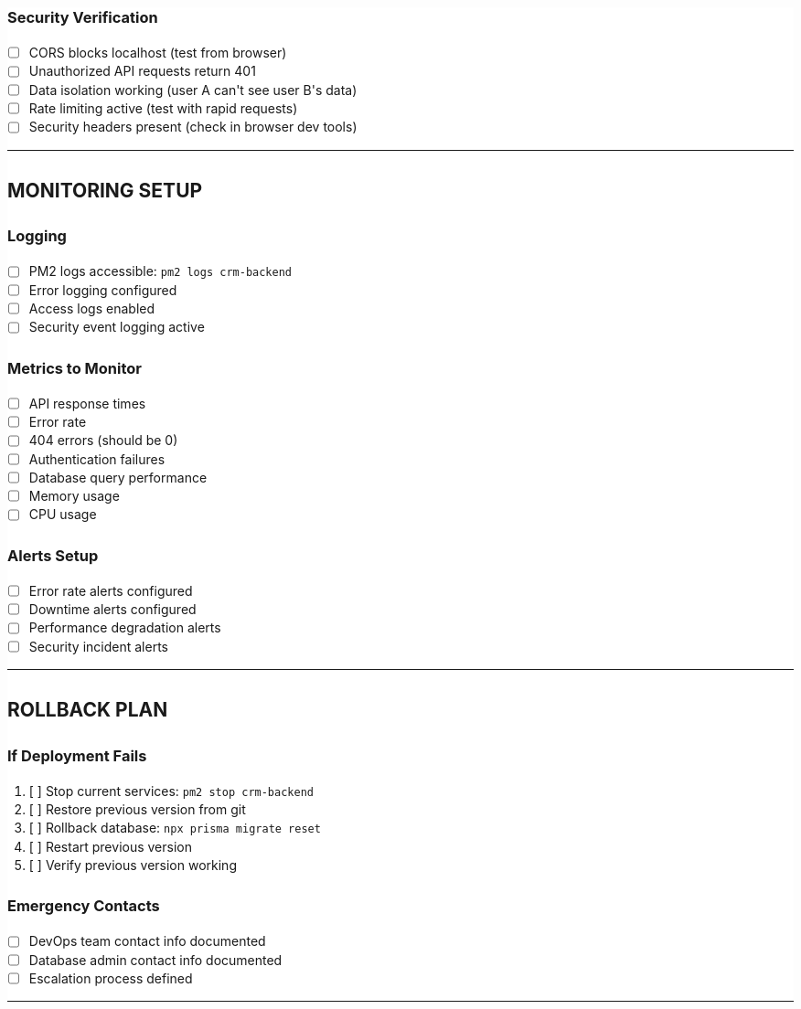 ### Security Verification
- [ ] CORS blocks localhost (test from browser)
- [ ] Unauthorized API requests return 401
- [ ] Data isolation working (user A can't see user B's data)
- [ ] Rate limiting active (test with rapid requests)
- [ ] Security headers present (check in browser dev tools)

---

## MONITORING SETUP

### Logging
- [ ] PM2 logs accessible: `pm2 logs crm-backend`
- [ ] Error logging configured
- [ ] Access logs enabled
- [ ] Security event logging active

### Metrics to Monitor
- [ ] API response times
- [ ] Error rate
- [ ] 404 errors (should be 0)
- [ ] Authentication failures
- [ ] Database query performance
- [ ] Memory usage
- [ ] CPU usage

### Alerts Setup
- [ ] Error rate alerts configured
- [ ] Downtime alerts configured
- [ ] Performance degradation alerts
- [ ] Security incident alerts

---

## ROLLBACK PLAN

### If Deployment Fails
1. [ ] Stop current services: `pm2 stop crm-backend`
2. [ ] Restore previous version from git
3. [ ] Rollback database: `npx prisma migrate reset`
4. [ ] Restart previous version
5. [ ] Verify previous version working

### Emergency Contacts
- [ ] DevOps team contact info documented
- [ ] Database admin contact info documented
- [ ] Escalation process defined

---
